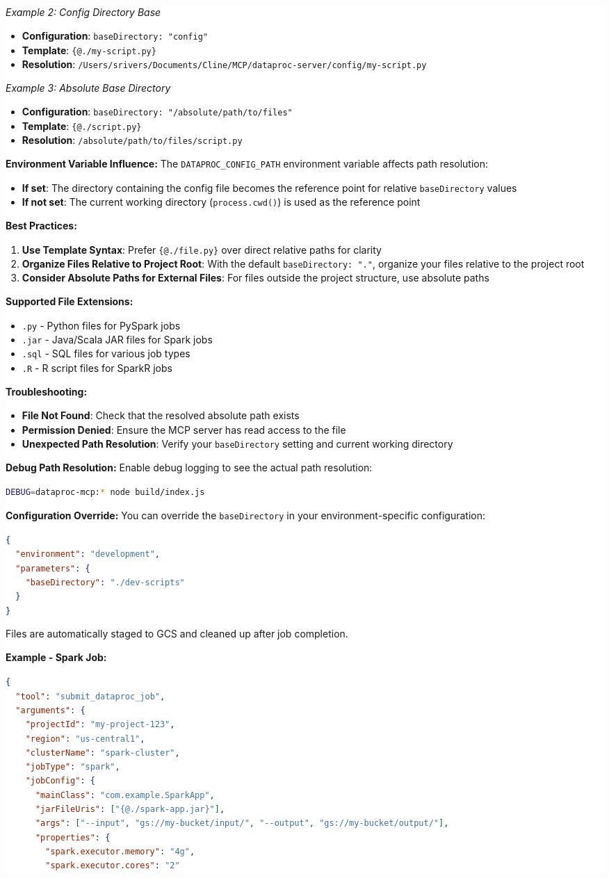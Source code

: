 *Example 2: Config Directory Base*
- **Configuration**: `baseDirectory: "config"`
- **Template**: `{@./my-script.py}`
- **Resolution**: `/Users/srivers/Documents/Cline/MCP/dataproc-server/config/my-script.py`

*Example 3: Absolute Base Directory*
- **Configuration**: `baseDirectory: "/absolute/path/to/files"`
- **Template**: `{@./script.py}`
- **Resolution**: `/absolute/path/to/files/script.py`

**Environment Variable Influence:**
The `DATAPROC_CONFIG_PATH` environment variable affects path resolution:
- **If set**: The directory containing the config file becomes the reference point for relative `baseDirectory` values
- **If not set**: The current working directory (`process.cwd()`) is used as the reference point

**Best Practices:**
1. **Use Template Syntax**: Prefer `{@./file.py}` over direct relative paths for clarity
2. **Organize Files Relative to Project Root**: With the default `baseDirectory: "."`, organize your files relative to the project root
3. **Consider Absolute Paths for External Files**: For files outside the project structure, use absolute paths

**Supported File Extensions:**
- `.py` - Python files for PySpark jobs
- `.jar` - Java/Scala JAR files for Spark jobs
- `.sql` - SQL files for various job types
- `.R` - R script files for SparkR jobs

**Troubleshooting:**
- **File Not Found**: Check that the resolved absolute path exists
- **Permission Denied**: Ensure the MCP server has read access to the file
- **Unexpected Path Resolution**: Verify your `baseDirectory` setting and current working directory

**Debug Path Resolution:**
Enable debug logging to see the actual path resolution:
```bash
DEBUG=dataproc-mcp:* node build/index.js
```

**Configuration Override:**
You can override the `baseDirectory` in your environment-specific configuration:
```json
{
  "environment": "development",
  "parameters": {
    "baseDirectory": "./dev-scripts"
  }
}
```

Files are automatically staged to GCS and cleaned up after job completion.

**Example - Spark Job:**
```json
{
  "tool": "submit_dataproc_job",
  "arguments": {
    "projectId": "my-project-123",
    "region": "us-central1",
    "clusterName": "spark-cluster",
    "jobType": "spark",
    "jobConfig": {
      "mainClass": "com.example.SparkApp",
      "jarFileUris": ["{@./spark-app.jar}"],
      "args": ["--input", "gs://my-bucket/input/", "--output", "gs://my-bucket/output/"],
      "properties": {
        "spark.executor.memory": "4g",
        "spark.executor.cores": "2"
```